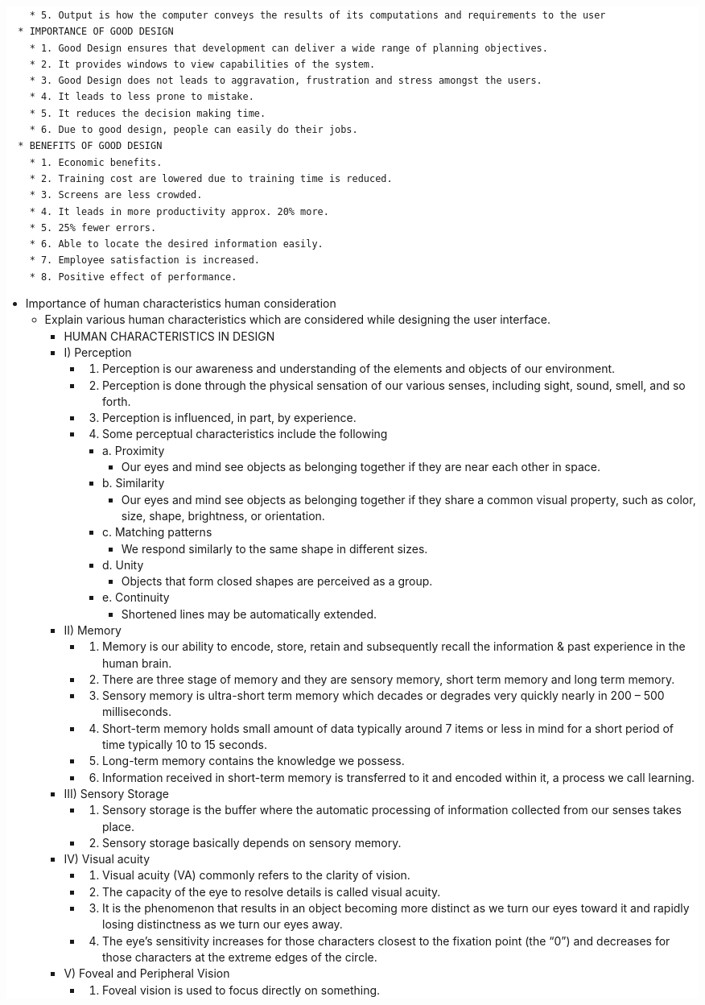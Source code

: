         * 5. Output is how the computer conveys the results of its computations and requirements to the user
      * IMPORTANCE OF GOOD DESIGN
        * 1. Good Design ensures that development can deliver a wide range of planning objectives.
        * 2. It provides windows to view capabilities of the system.
        * 3. Good Design does not leads to aggravation, frustration and stress amongst the users.
        * 4. It leads to less prone to mistake.
        * 5. It reduces the decision making time.
        * 6. Due to good design, people can easily do their jobs.
      * BENEFITS OF GOOD DESIGN
        * 1. Economic benefits.
        * 2. Training cost are lowered due to training time is reduced.
        * 3. Screens are less crowded.
        * 4. It leads in more productivity approx. 20% more.
        * 5. 25% fewer errors.
        * 6. Able to locate the desired information easily.
        * 7. Employee satisfaction is increased.
        * 8. Positive effect of performance.
  * Importance of human characteristics human consideration
    * Explain various human characteristics which are considered while designing the user interface.
      * HUMAN CHARACTERISTICS IN DESIGN
      * I) Perception
        * 1. Perception is our awareness and understanding of the elements and objects of our environment.
        * 2. Perception is done through the physical sensation of our various senses, including sight, sound, smell, and so forth.
        * 3. Perception is influenced, in part, by experience.
        * 4. Some perceptual characteristics include the following
          * a. Proximity
            * Our eyes and mind see objects as belonging together if they are near each other in space.
          * b. Similarity
            * Our eyes and mind see objects as belonging together if they share a common visual property, such as color, size, shape, brightness, or orientation.
          * c. Matching patterns
            * We respond similarly to the same shape in different sizes.
          * d. Unity
            * Objects that form closed shapes are perceived as a group.
          * e. Continuity
            * Shortened lines may be automatically extended.
      * II) Memory
        * 1. Memory is our ability to encode, store, retain and subsequently recall the information & past experience in the human brain.
        * 2. There are three stage of memory and they are sensory memory, short term memory and long term memory.
        * 3. Sensory memory is ultra-short term memory which decades or degrades very quickly nearly in 200 – 500 milliseconds.
        * 4. Short-term memory holds small amount of data typically around 7 items or less in mind for a short period of time typically 10 to 15 seconds.
        * 5. Long-term memory contains the knowledge we possess.
        * 6. Information received in short-term memory is transferred to it and encoded within it, a process we call learning.
      * III) Sensory Storage
        * 1. Sensory storage is the buffer where the automatic processing of information collected from our senses takes place.
        * 2. Sensory storage basically depends on sensory memory.
      * IV) Visual acuity
        * 1. Visual acuity (VA) commonly refers to the clarity of vision.
        * 2. The capacity of the eye to resolve details is called visual acuity.
        * 3. It is the phenomenon that results in an object becoming more distinct as we turn our eyes toward it and rapidly losing distinctness as we turn our eyes away.
        * 4. The eye’s sensitivity increases for those characters closest to the fixation point (the “0”) and decreases for those characters at the extreme edges of the circle.
      * V) Foveal and Peripheral Vision
        * 1. Foveal vision is used to focus directly on something.